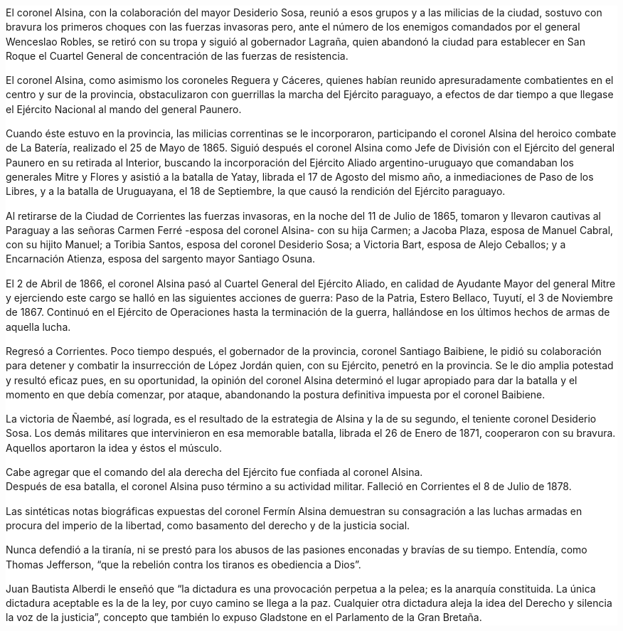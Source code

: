 El coronel Alsina, con la colaboración del mayor Desiderio Sosa, reunió a esos grupos y a las milicias de la ciudad, sostuvo con bravura los primeros choques con las fuerzas invasoras pero, ante el número de los enemigos comandados por el general Wenceslao Robles, se retiró con su tropa y siguió al gobernador Lagraña, quien abandonó la ciudad para establecer en San Roque el Cuartel General de concentración de las fuerzas de resistencia.

El coronel Alsina, como asimismo los coroneles Reguera y Cáceres, quienes habían reunido apresuradamente combatientes en el centro y sur de la provincia, obstaculizaron con guerrillas la marcha del Ejército paraguayo, a efectos de dar tiempo a que llegase el Ejército Nacional al mando del general Paunero.

Cuando éste estuvo en la provincia, las milicias correntinas se le incorporaron, participando el coronel Alsina del heroico combate de La Batería, realizado el 25 de Mayo de 1865. Siguió después el coronel Alsina como Jefe de División con el Ejército del general Paunero en su retirada al Interior, buscando la incorporación del Ejército Aliado argentino-uruguayo que comandaban los generales Mitre y Flores y asistió a la batalla de Yatay, librada el 17 de Agosto del mismo año, a inmediaciones de Paso de los Libres, y a la batalla de Uruguayana, el 18 de Septiembre, la que causó la rendición del Ejército paraguayo.

Al retirarse de la Ciudad de Corrientes las fuerzas invasoras, en la noche del 11 de Julio de 1865, tomaron y llevaron cautivas al Paraguay a las señoras Carmen Ferré -esposa del coronel Alsina- con su hija Carmen; a Jacoba Plaza, esposa de Manuel Cabral, con su hijito Manuel; a Toribia Santos, esposa del coronel Desiderio Sosa; a Victoria Bart, esposa de Alejo Ceballos; y a Encarnación Atienza, esposa del sargento mayor Santiago Osuna.

El 2 de Abril de 1866, el coronel Alsina pasó al Cuartel General del Ejército Aliado, en calidad de Ayudante Mayor del general Mitre y ejerciendo este cargo se halló en las siguientes acciones de guerra: Paso de la Patria, Estero Bellaco, Tuyutí, el 3 de Noviembre de 1867. Continuó en el Ejército de Operaciones hasta la terminación de la guerra, hallándose en los últimos hechos de armas de aquella lucha.

Regresó a Corrientes. Poco tiempo después, el gobernador de la provincia, coronel Santiago Baibiene, le pidió su colaboración para detener y combatir la insurrección de López Jordán quien, con su Ejército, penetró en la provincia. Se le dio amplia potestad y resultó eficaz pues, en su oportunidad, la opinión del coronel Alsina determinó el lugar apropiado para dar la batalla y el momento en que debía comenzar, por ataque, abandonando la postura definitiva impuesta por el coronel Baibiene.

La victoria de Ñaembé, así lograda, es el resultado de la estrategia de Alsina y la de su segundo, el teniente coronel Desiderio Sosa. Los demás militares que intervinieron en esa memorable batalla, librada el 26 de Enero de 1871, cooperaron con su bravura. Aquellos aportaron la idea y éstos el músculo.

Cabe agregar que el comando del ala derecha del Ejército fue confiada al coronel Alsina.  
Después de esa batalla, el coronel Alsina puso término a su actividad militar. Falleció en Corrientes el 8 de Julio de 1878.

Las sintéticas notas biográficas expuestas del coronel Fermín Alsina demuestran su consagración a las luchas armadas en procura del imperio de la libertad, como basamento del derecho y de la justicia social.

Nunca defendió a la tiranía, ni se prestó para los abusos de las pasiones enconadas y bravías de su tiempo. Entendía, como Thomas Jefferson, “que la rebelión contra los tiranos es obediencia a Dios”.

Juan Bautista Alberdi le enseñó que “la dictadura es una provocación perpetua a la pelea; es la anarquía constituida. La única dictadura aceptable es la de la ley, por cuyo camino se llega a la paz. Cualquier otra dictadura aleja la idea del Derecho y silencia la voz de la justicia”, concepto que también lo expuso Gladstone en el Parlamento de la Gran Bretaña.
